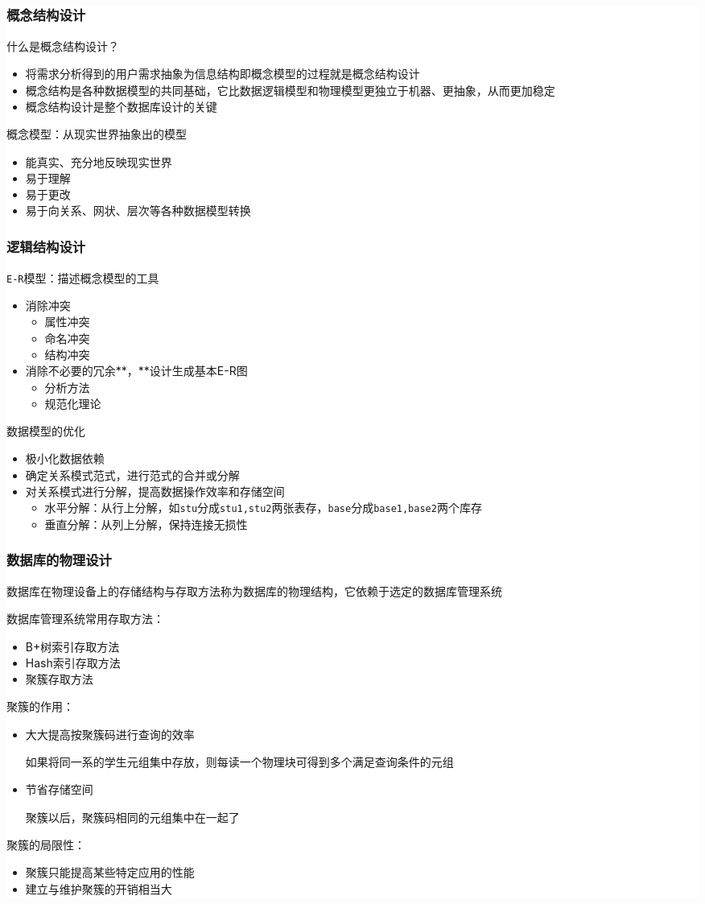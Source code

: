 ### 概念结构设计

什么是概念结构设计？

- 将需求分析得到的用户需求抽象为信息结构即概念模型的过程就是概念结构设计
- 概念结构是各种数据模型的共同基础，它比数据逻辑模型和物理模型更独立于机器、更抽象，从而更加稳定
- 概念结构设计是整个数据库设计的关键

概念模型：从现实世界抽象出的模型

- 能真实、充分地反映现实世界
- 易于理解
- 易于更改
- 易于向关系、网状、层次等各种数据模型转换

### 逻辑结构设计

`E-R`模型：描述概念模型的工具

- 消除冲突
  - 属性冲突
  - 命名冲突
  - 结构冲突
- 消除不必要的冗余**，**设计生成基本E-R图
  - 分析方法
  - 规范化理论

数据模型的优化

- 极小化数据依赖
- 确定关系模式范式，进行范式的合并或分解
- 对关系模式进行分解，提高数据操作效率和存储空间
  - 水平分解：从行上分解，如`stu`分成`stu1,stu2`两张表存，`base`分成`base1,base2`两个库存
  - 垂直分解：从列上分解，保持连接无损性

### 数据库的物理设计

数据库在物理设备上的存储结构与存取方法称为数据库的物理结构，它依赖于选定的数据库管理系统

数据库管理系统常用存取方法：

-  B+树索引存取方法
- Hash索引存取方法
- 聚簇存取方法

聚簇的作用：

- 大大提高按聚簇码进行查询的效率

  如果将同一系的学生元组集中存放，则每读一个物理块可得到多个满足查询条件的元组

- 节省存储空间

  聚簇以后，聚簇码相同的元组集中在一起了

聚簇的局限性：

- 聚簇只能提高某些特定应用的性能
- 建立与维护聚簇的开销相当大

